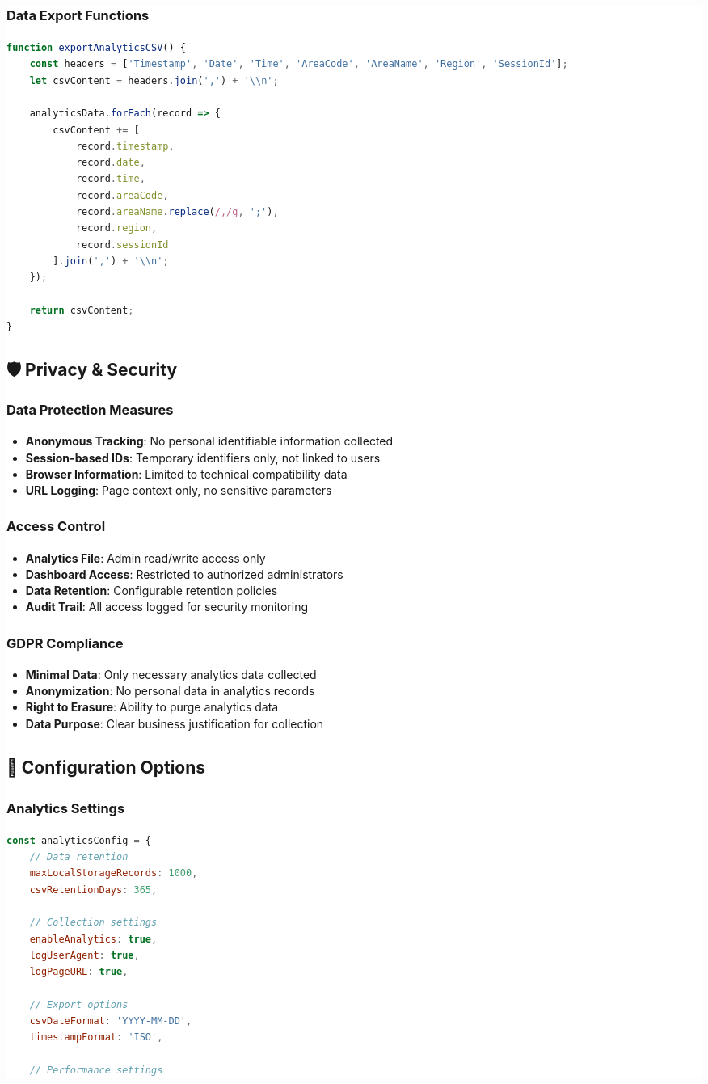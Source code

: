 ### Data Export Functions
```javascript
function exportAnalyticsCSV() {
    const headers = ['Timestamp', 'Date', 'Time', 'AreaCode', 'AreaName', 'Region', 'SessionId'];
    let csvContent = headers.join(',') + '\\n';
    
    analyticsData.forEach(record => {
        csvContent += [
            record.timestamp,
            record.date,
            record.time,
            record.areaCode,
            record.areaName.replace(/,/g, ';'),
            record.region,
            record.sessionId
        ].join(',') + '\\n';
    });
    
    return csvContent;
}
```

## 🛡️ Privacy & Security

### Data Protection Measures
- **Anonymous Tracking**: No personal identifiable information collected
- **Session-based IDs**: Temporary identifiers only, not linked to users
- **Browser Information**: Limited to technical compatibility data
- **URL Logging**: Page context only, no sensitive parameters

### Access Control
- **Analytics File**: Admin read/write access only
- **Dashboard Access**: Restricted to authorized administrators
- **Data Retention**: Configurable retention policies
- **Audit Trail**: All access logged for security monitoring

### GDPR Compliance
- **Minimal Data**: Only necessary analytics data collected
- **Anonymization**: No personal data in analytics records
- **Right to Erasure**: Ability to purge analytics data
- **Data Purpose**: Clear business justification for collection

## 🔧 Configuration Options

### Analytics Settings
```javascript
const analyticsConfig = {
    // Data retention
    maxLocalStorageRecords: 1000,
    csvRetentionDays: 365,
    
    // Collection settings
    enableAnalytics: true,
    logUserAgent: true,
    logPageURL: true,
    
    // Export options
    csvDateFormat: 'YYYY-MM-DD',
    timestampFormat: 'ISO',
    
    // Performance settings
```